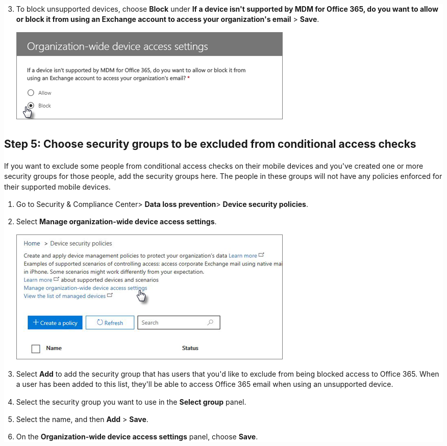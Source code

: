 3. To block unsupported devices, choose **Block** under **If a device isn't supported by MDM for Office 365, do you want to allow or block it from using an Exchange account to access your organization's email** \> **Save**.
    
    ![Go to Compliance center \> Device Security policies\> Manage organization-wide device access settings \> Block.](media/744f0919-b703-4914-81a1-dace57a53cce.png)
  
## Step 5: Choose security groups to be excluded from conditional access checks
<a name="BKMK_ExcludeGroups"> </a>

If you want to exclude some people from conditional access checks on their mobile devices and you've created one or more security groups for those people, add the security groups here. The people in these groups will not have any policies enforced for their supported mobile devices.
  
1. Go to Security &amp; Compliance Center\> **Data loss prevention**\> **Device security policies**.
    
2. Select **Manage organization-wide device access settings**.
    
    ![Go to Compliance Center \> Devices and click the Manage device access settings link.](media/b9f4da3c-dfa5-4913-8482-42a077cb4f56.png)
  
3. Select **Add** to add the security group that has users that you'd like to exclude from being blocked access to Office 365. When a user has been added to this list, they'll be able to access Office 365 email when using an unsupported device. 
    
4. Select the security group you want to use in the **Select group** panel. 
    
5. Select the name, and then **Add** \> **Save**.
    
6. On the **Organization-wide device access settings** panel, choose **Save**.
    